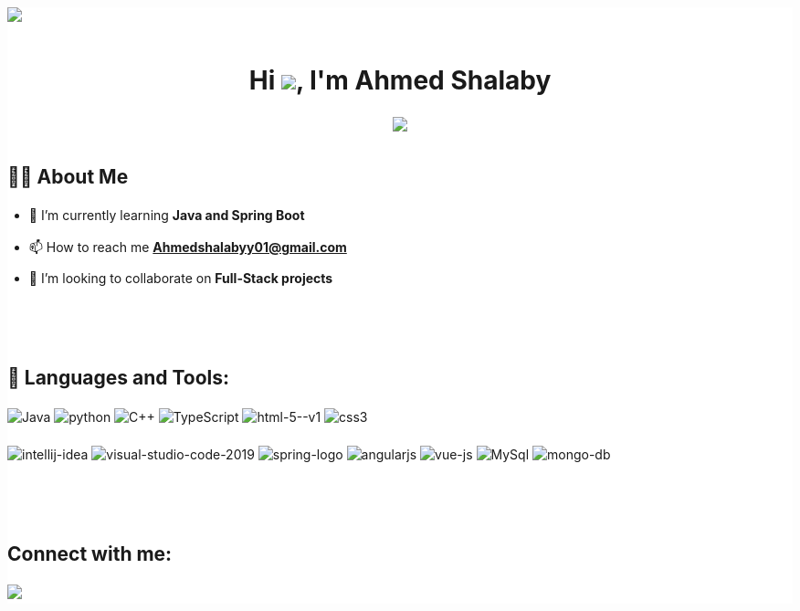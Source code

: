 <a href="#"><img width="100%" height="auto" src="https://i.imgur.com/iXuL1HG.png" height="175px"/></a>


<h1 align="center">Hi <img src="https://media.giphy.com/media/hvRJCLFzcasrR4ia7z/giphy.gif" width="28">, I'm Ahmed Shalaby</h1>
<p align="center">
<p align="center">
  <a href="https://github.com/DenverCoder1/readme-typing-svg"><img src="https://readme-typing-svg.herokuapp.com/?lines=Full-Stack%20Developer;Always%20learning%20new%20things;Glad%20You%20Saw%20My%20Profile;Let's%20Work%20Toghter&font=Fira%20Code&center=true&width=440&height=45&color=37b24d&vCenter=true&size=22"></a>
</p> 
</p> 


## 🙋‍♂️ About Me

- 🌱 I’m currently learning **Java and Spring Boot**


- 📫 How to reach me **Ahmedshalabyy01@gmail.com**


- 👯 I’m looking to collaborate on **Full-Stack projects**



<br/>
<br/>


## 🚀 Languages and Tools:

<p align="left"> 
  <img src="https://img.icons8.com/fluency/48/java-coffee-cup-logo.png" alt="Java"/>
  <img src="https://img.icons8.com/fluency/48/python.png" alt="python"/>
  <img src="https://img.icons8.com/color/50/c-plus-plus-logo.png" alt="C++"/>
  <img width="48" height="48" src="https://img.icons8.com/external-tal-revivo-shadow-tal-revivo/48/external-typescript-an-open-source-programming-language-developed-and-maintained-by-microsoft-logo-shadow-tal-revivo.png"     alt="TypeScript"/>
  <img width="50" height="50" src="https://img.icons8.com/color/50/html-5--v1.png" alt="html-5--v1"/>
  <img width="50" height="50" src="https://img.icons8.com/color/50/css3.png" alt="css3"/>
</br>
</br>
  <img width="48" height="48" src="https://img.icons8.com/fluency/48/intellij-idea.png" alt="intellij-idea"/>
  <img width="50" height="50" src="https://img.icons8.com/color/50/visual-studio-code-2019.png" alt="visual-studio-code-2019"/>
  <img src="https://img.icons8.com/color/50/spring-logo.png" alt="spring-logo"/>
  <img src="https://img.icons8.com/color/50/angularjs.png" alt="angularjs"/>
  <img width="50" height="50" src="https://img.icons8.com/color/50/vue-js.png" alt="vue-js"/> 
  <img width="48" height="48" src="https://img.icons8.com/external-those-icons-flat-those-icons/48/external-MySQL-programming-and-development-those-icons-flat-those-icons.png" alt="MySql"/>
  <img src="https://img.icons8.com/color/50/mongo-db.png" alt="mongo-db"/>
</p>

</br>
</br>


## Connect with me:

<p align="left">
<a href = "https://www.linkedin.com/in/ahmed-salah-shalabi"><img src="https://img.icons8.com/fluent/48/000000/linkedin.png"/></a>
</p>
